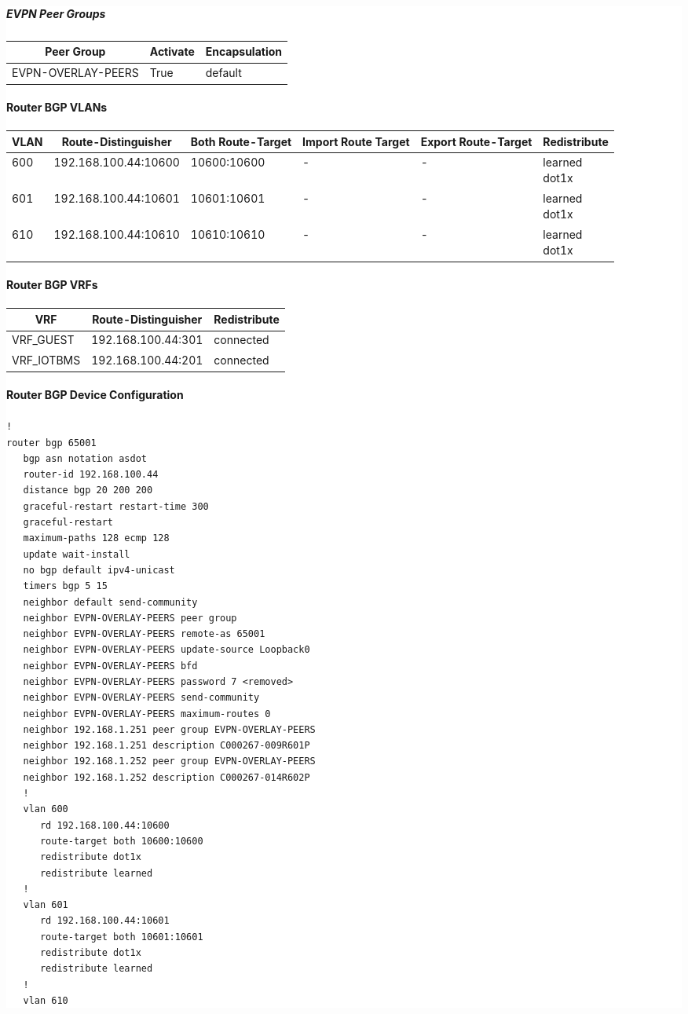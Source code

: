 ##### EVPN Peer Groups

| Peer Group | Activate | Encapsulation |
| ---------- | -------- | ------------- |
| EVPN-OVERLAY-PEERS | True | default |

#### Router BGP VLANs

| VLAN | Route-Distinguisher | Both Route-Target | Import Route Target | Export Route-Target | Redistribute |
| ---- | ------------------- | ----------------- | ------------------- | ------------------- | ------------ |
| 600 | 192.168.100.44:10600 | 10600:10600 | - | - | learned<br>dot1x |
| 601 | 192.168.100.44:10601 | 10601:10601 | - | - | learned<br>dot1x |
| 610 | 192.168.100.44:10610 | 10610:10610 | - | - | learned<br>dot1x |

#### Router BGP VRFs

| VRF | Route-Distinguisher | Redistribute |
| --- | ------------------- | ------------ |
| VRF_GUEST | 192.168.100.44:301 | connected |
| VRF_IOTBMS | 192.168.100.44:201 | connected |

#### Router BGP Device Configuration

```eos
!
router bgp 65001
   bgp asn notation asdot
   router-id 192.168.100.44
   distance bgp 20 200 200
   graceful-restart restart-time 300
   graceful-restart
   maximum-paths 128 ecmp 128
   update wait-install
   no bgp default ipv4-unicast
   timers bgp 5 15
   neighbor default send-community
   neighbor EVPN-OVERLAY-PEERS peer group
   neighbor EVPN-OVERLAY-PEERS remote-as 65001
   neighbor EVPN-OVERLAY-PEERS update-source Loopback0
   neighbor EVPN-OVERLAY-PEERS bfd
   neighbor EVPN-OVERLAY-PEERS password 7 <removed>
   neighbor EVPN-OVERLAY-PEERS send-community
   neighbor EVPN-OVERLAY-PEERS maximum-routes 0
   neighbor 192.168.1.251 peer group EVPN-OVERLAY-PEERS
   neighbor 192.168.1.251 description C000267-009R601P
   neighbor 192.168.1.252 peer group EVPN-OVERLAY-PEERS
   neighbor 192.168.1.252 description C000267-014R602P
   !
   vlan 600
      rd 192.168.100.44:10600
      route-target both 10600:10600
      redistribute dot1x
      redistribute learned
   !
   vlan 601
      rd 192.168.100.44:10601
      route-target both 10601:10601
      redistribute dot1x
      redistribute learned
   !
   vlan 610
```